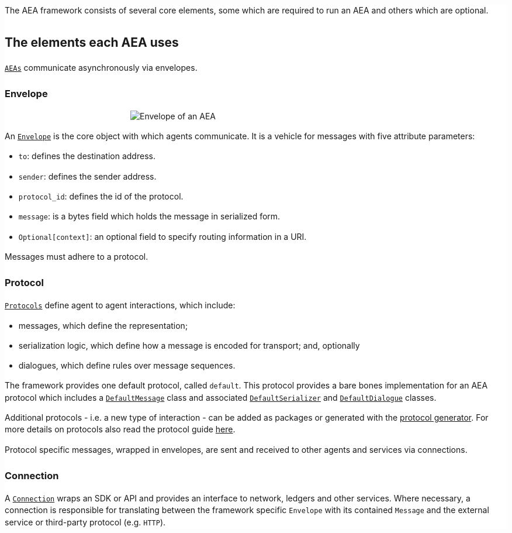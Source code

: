 The AEA framework consists of several core elements, some which are required to run an AEA and others which are optional.

## The elements each AEA uses

<a href="../api/aea#aea-objects">`AEAs`</a> communicate asynchronously via envelopes.

### Envelope

<img src="../assets/envelope.png" alt="Envelope of an AEA" class="center" style="display: block; margin-left: auto; margin-right: auto;width:50%;">

An <a href="../api/mail/base#envelope-objects">`Envelope`</a> is the core object with which agents communicate. It is a vehicle for messages with five attribute parameters:

* `to`: defines the destination address.

* `sender`: defines the sender address.

* `protocol_id`: defines the id of the protocol.

* `message`: is a bytes field which holds the message in serialized form.

* `Optional[context]`: an optional field to specify routing information in a URI.

Messages must adhere to a protocol.

### Protocol

<a href="../api/protocols/base#protocol-objects">`Protocols`</a> define agent to agent interactions, which include:

* messages, which define the representation;

* serialization logic, which define how a message is encoded for transport; and, optionally

* dialogues, which define rules over message sequences.

The framework provides one default protocol, called `default`. This protocol provides a bare bones implementation for an AEA protocol which includes a <a href="../api/protocols/default/message#defaultmessage-objects">`DefaultMessage`</a>  class and associated <a href="../api/protocols/default/serialization#defaultserializer-objects">`DefaultSerializer`</a> and <a href="..api/protocols/default/dialogues#defaultdialogues-objects">`DefaultDialogue`</a> classes.

Additional protocols - i.e. a new type of interaction - can be added as packages or generated with the <a href="../protocol-generator">protocol generator</a>. For more details on protocols also read the protocol guide <a href="../protocol">here</a>.

Protocol specific messages, wrapped in envelopes, are sent and received to other agents and services via connections.

### Connection

A <a href="../api/connections/base#connection-objects">`Connection`</a> wraps an SDK or API and provides an interface to network, ledgers and other services. Where necessary, a connection is responsible for translating between the framework specific `Envelope` with its contained `Message` and the external service or third-party protocol (e.g. `HTTP`).
